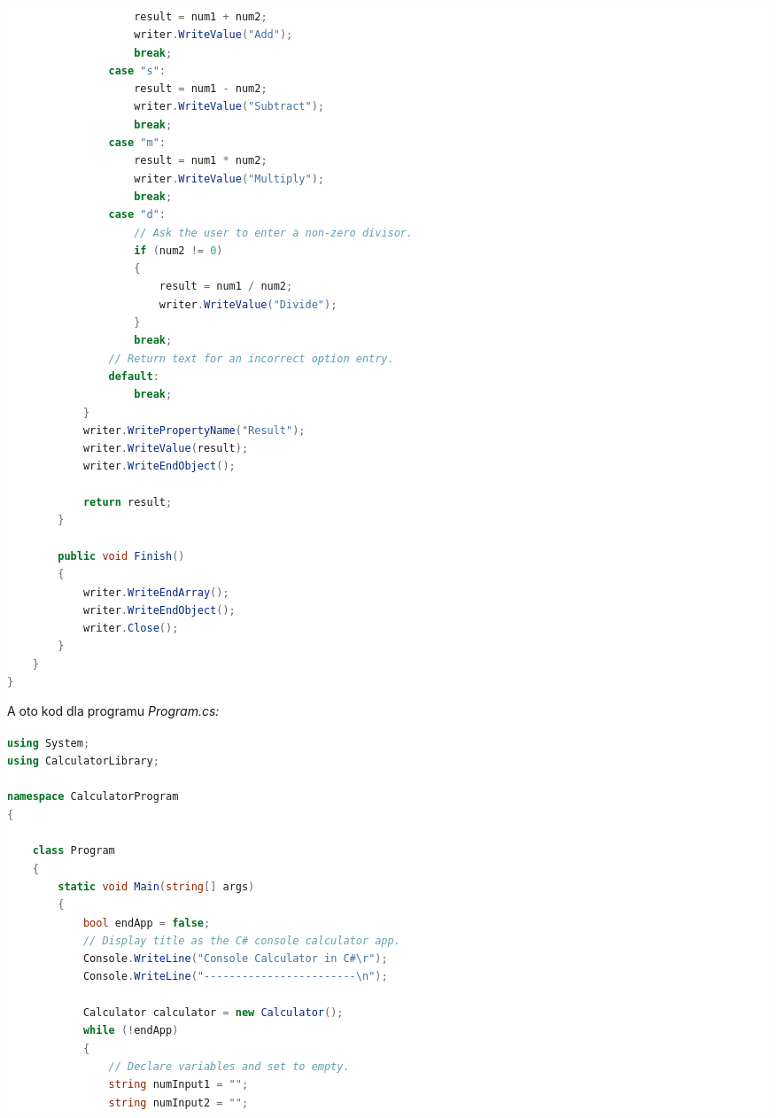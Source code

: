 ```csharp
                    result = num1 + num2;
                    writer.WriteValue("Add");
                    break;
                case "s":
                    result = num1 - num2;
                    writer.WriteValue("Subtract");
                    break;
                case "m":
                    result = num1 * num2;
                    writer.WriteValue("Multiply");
                    break;
                case "d":
                    // Ask the user to enter a non-zero divisor.
                    if (num2 != 0)
                    {
                        result = num1 / num2;
                        writer.WriteValue("Divide");
                    }
                    break;
                // Return text for an incorrect option entry.
                default:
                    break;
            }
            writer.WritePropertyName("Result");
            writer.WriteValue(result);
            writer.WriteEndObject();

            return result;
        }

        public void Finish()
        {
            writer.WriteEndArray();
            writer.WriteEndObject();
            writer.Close();
        }
    }
}
```

A oto kod dla programu *Program.cs:* 

```csharp
using System;
using CalculatorLibrary;

namespace CalculatorProgram
{
   
    class Program
    {
        static void Main(string[] args)
        {
            bool endApp = false;
            // Display title as the C# console calculator app.
            Console.WriteLine("Console Calculator in C#\r");
            Console.WriteLine("------------------------\n");

            Calculator calculator = new Calculator();
            while (!endApp)
            {
                // Declare variables and set to empty.
                string numInput1 = "";
                string numInput2 = "";
```